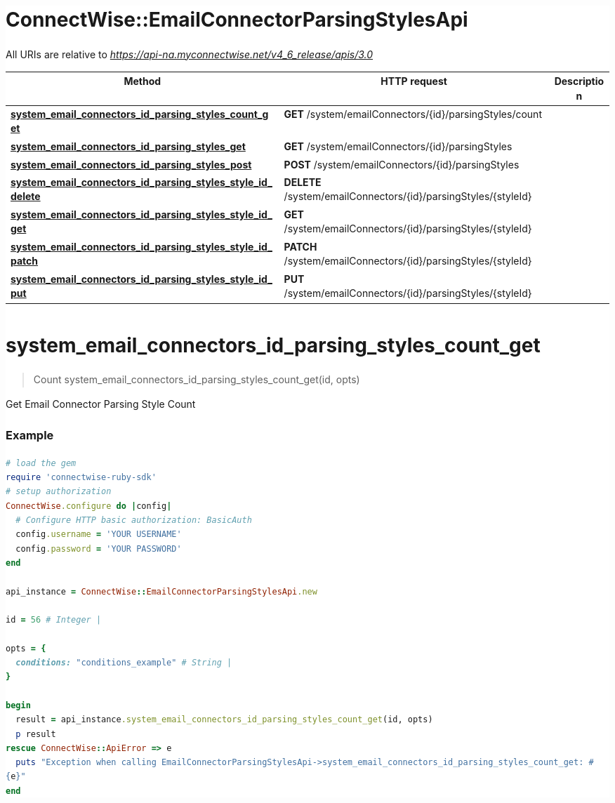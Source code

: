 # ConnectWise::EmailConnectorParsingStylesApi

All URIs are relative to *https://api-na.myconnectwise.net/v4_6_release/apis/3.0*

Method | HTTP request | Description
------------- | ------------- | -------------
[**system_email_connectors_id_parsing_styles_count_get**](EmailConnectorParsingStylesApi.md#system_email_connectors_id_parsing_styles_count_get) | **GET** /system/emailConnectors/{id}/parsingStyles/count | 
[**system_email_connectors_id_parsing_styles_get**](EmailConnectorParsingStylesApi.md#system_email_connectors_id_parsing_styles_get) | **GET** /system/emailConnectors/{id}/parsingStyles | 
[**system_email_connectors_id_parsing_styles_post**](EmailConnectorParsingStylesApi.md#system_email_connectors_id_parsing_styles_post) | **POST** /system/emailConnectors/{id}/parsingStyles | 
[**system_email_connectors_id_parsing_styles_style_id_delete**](EmailConnectorParsingStylesApi.md#system_email_connectors_id_parsing_styles_style_id_delete) | **DELETE** /system/emailConnectors/{id}/parsingStyles/{styleId} | 
[**system_email_connectors_id_parsing_styles_style_id_get**](EmailConnectorParsingStylesApi.md#system_email_connectors_id_parsing_styles_style_id_get) | **GET** /system/emailConnectors/{id}/parsingStyles/{styleId} | 
[**system_email_connectors_id_parsing_styles_style_id_patch**](EmailConnectorParsingStylesApi.md#system_email_connectors_id_parsing_styles_style_id_patch) | **PATCH** /system/emailConnectors/{id}/parsingStyles/{styleId} | 
[**system_email_connectors_id_parsing_styles_style_id_put**](EmailConnectorParsingStylesApi.md#system_email_connectors_id_parsing_styles_style_id_put) | **PUT** /system/emailConnectors/{id}/parsingStyles/{styleId} | 


# **system_email_connectors_id_parsing_styles_count_get**
> Count system_email_connectors_id_parsing_styles_count_get(id, opts)



Get Email Connector Parsing Style Count

### Example
```ruby
# load the gem
require 'connectwise-ruby-sdk'
# setup authorization
ConnectWise.configure do |config|
  # Configure HTTP basic authorization: BasicAuth
  config.username = 'YOUR USERNAME'
  config.password = 'YOUR PASSWORD'
end

api_instance = ConnectWise::EmailConnectorParsingStylesApi.new

id = 56 # Integer | 

opts = { 
  conditions: "conditions_example" # String | 
}

begin
  result = api_instance.system_email_connectors_id_parsing_styles_count_get(id, opts)
  p result
rescue ConnectWise::ApiError => e
  puts "Exception when calling EmailConnectorParsingStylesApi->system_email_connectors_id_parsing_styles_count_get: #{e}"
end
```

